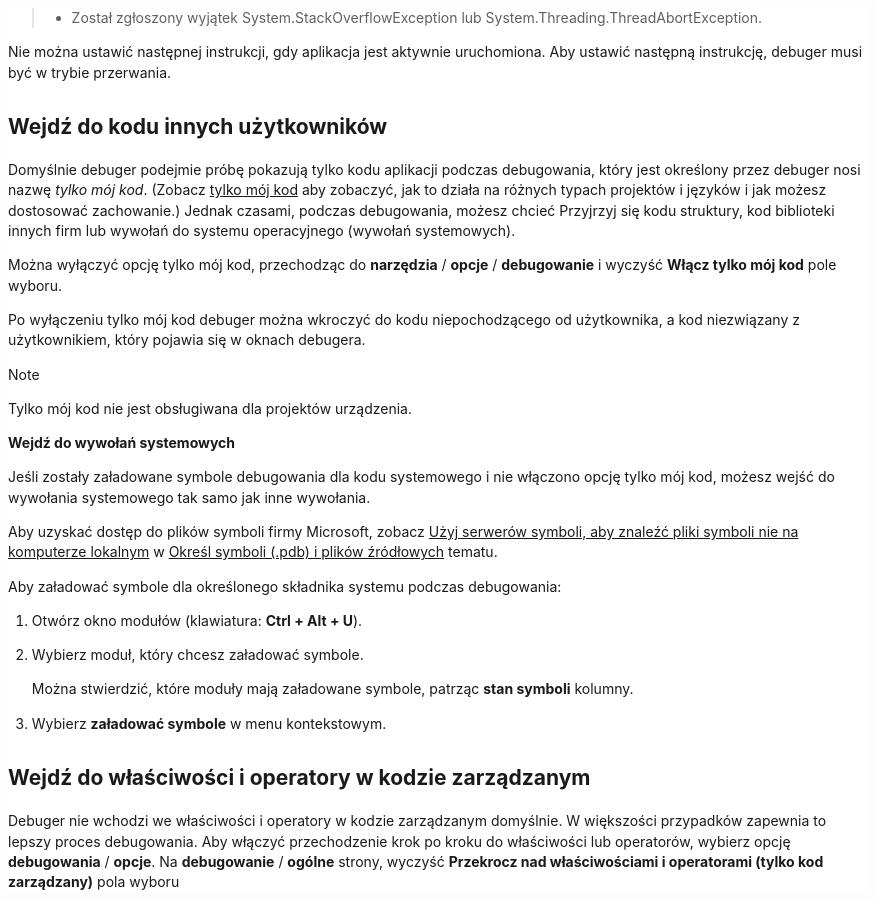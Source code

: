 >   -   Został zgłoszony wyjątek System.StackOverflowException lub System.Threading.ThreadAbortException.  
  
 Nie można ustawić następnej instrukcji, gdy aplikacja jest aktywnie uruchomiona. Aby ustawić następną instrukcję, debuger musi być w trybie przerwania.  
  
## <a name="step-into-non-user-code"></a>Wejdź do kodu innych użytkowników  
 Domyślnie debuger podejmie próbę pokazują tylko kodu aplikacji podczas debugowania, który jest określony przez debuger nosi nazwę *tylko mój kod*. (Zobacz [tylko mój kod](../debugger/just-my-code.md) aby zobaczyć, jak to działa na różnych typach projektów i języków i jak możesz dostosować zachowanie.) Jednak czasami, podczas debugowania, możesz chcieć Przyjrzyj się kodu struktury, kod biblioteki innych firm lub wywołań do systemu operacyjnego (wywołań systemowych).  
  
 Można wyłączyć opcję tylko mój kod, przechodząc do **narzędzia** / **opcje** / **debugowanie** i wyczyść **Włącz tylko mój kod** pole wyboru.  
  
 Po wyłączeniu tylko mój kod debuger można wkroczyć do kodu niepochodzącego od użytkownika, a kod niezwiązany z użytkownikiem, który pojawia się w oknach debugera.  
  
> [!NOTE]
>  Tylko mój kod nie jest obsługiwana dla projektów urządzenia.  
  
 **Wejdź do wywołań systemowych**  
  
 Jeśli zostały załadowane symbole debugowania dla kodu systemowego i nie włączono opcję tylko mój kod, możesz wejść do wywołania systemowego tak samo jak inne wywołania.  
  
 Aby uzyskać dostęp do plików symboli firmy Microsoft, zobacz [Użyj serwerów symboli, aby znaleźć pliki symboli nie na komputerze lokalnym](../debugger/specify-symbol-dot-pdb-and-source-files-in-the-visual-studio-debugger.md#BKMK_Use_symbol_servers_to_find_symbol_files_not_on_your_local_machine) w [Określ symboli (.pdb) i plików źródłowych](../debugger/specify-symbol-dot-pdb-and-source-files-in-the-visual-studio-debugger.md) tematu.  
  
 Aby załadować symbole dla określonego składnika systemu podczas debugowania:  
  
1.  Otwórz okno modułów (klawiatura: **Ctrl + Alt + U**).  
  
2.  Wybierz moduł, który chcesz załadować symbole.  
  
     Można stwierdzić, które moduły mają załadowane symbole, patrząc **stan symboli** kolumny.  
  
3.  Wybierz **załadować symbole** w menu kontekstowym.  
  
##  <a name="BKMK_Step_into_properties_and_operators_in_managed_code"></a> Wejdź do właściwości i operatory w kodzie zarządzanym  
 Debuger nie wchodzi we właściwości i operatory w kodzie zarządzanym domyślnie. W większości przypadków zapewnia to lepszy proces debugowania. Aby włączyć przechodzenie krok po kroku do właściwości lub operatorów, wybierz opcję **debugowania** / **opcje**. Na **debugowanie** / **ogólne** strony, wyczyść **Przekrocz nad właściwościami i operatorami (tylko kod zarządzany)** pola wyboru





